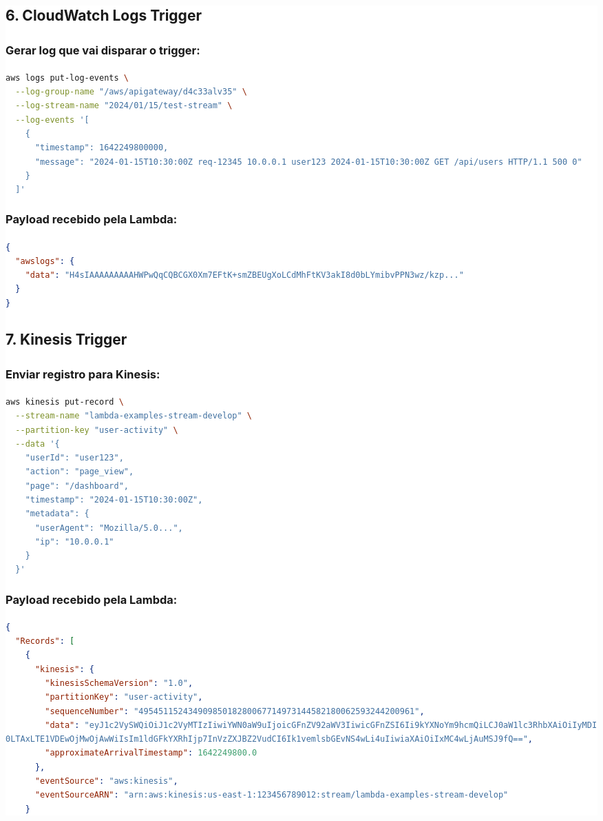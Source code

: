 ## 6. CloudWatch Logs Trigger

### Gerar log que vai disparar o trigger:
```bash
aws logs put-log-events \
  --log-group-name "/aws/apigateway/d4c33alv35" \
  --log-stream-name "2024/01/15/test-stream" \
  --log-events '[
    {
      "timestamp": 1642249800000,
      "message": "2024-01-15T10:30:00Z req-12345 10.0.0.1 user123 2024-01-15T10:30:00Z GET /api/users HTTP/1.1 500 0"
    }
  ]'
```

### Payload recebido pela Lambda:
```json
{
  "awslogs": {
    "data": "H4sIAAAAAAAAAHWPwQqCQBCGX0Xm7EFtK+smZBEUgXoLCdMhFtKV3akI8d0bLYmibvPPN3wz/kzp..."
  }
}
```

## 7. Kinesis Trigger

### Enviar registro para Kinesis:
```bash
aws kinesis put-record \
  --stream-name "lambda-examples-stream-develop" \
  --partition-key "user-activity" \
  --data '{
    "userId": "user123",
    "action": "page_view",
    "page": "/dashboard",
    "timestamp": "2024-01-15T10:30:00Z",
    "metadata": {
      "userAgent": "Mozilla/5.0...",
      "ip": "10.0.0.1"
    }
  }'
```

### Payload recebido pela Lambda:
```json
{
  "Records": [
    {
      "kinesis": {
        "kinesisSchemaVersion": "1.0",
        "partitionKey": "user-activity",
        "sequenceNumber": "49545115243490985018280067714973144582180062593244200961",
        "data": "eyJ1c2VySWQiOiJ1c2VyMTIzIiwiYWN0aW9uIjoicGFnZV92aWV3IiwicGFnZSI6Ii9kYXNoYm9hcmQiLCJ0aW1lc3RhbXAiOiIyMDI0LTAxLTE1VDEwOjMwOjAwWiIsIm1ldGFkYXRhIjp7InVzZXJBZ2VudCI6Ik1vemlsbGEvNS4wLi4uIiwiaXAiOiIxMC4wLjAuMSJ9fQ==",
        "approximateArrivalTimestamp": 1642249800.0
      },
      "eventSource": "aws:kinesis",
      "eventSourceARN": "arn:aws:kinesis:us-east-1:123456789012:stream/lambda-examples-stream-develop"
    }
```